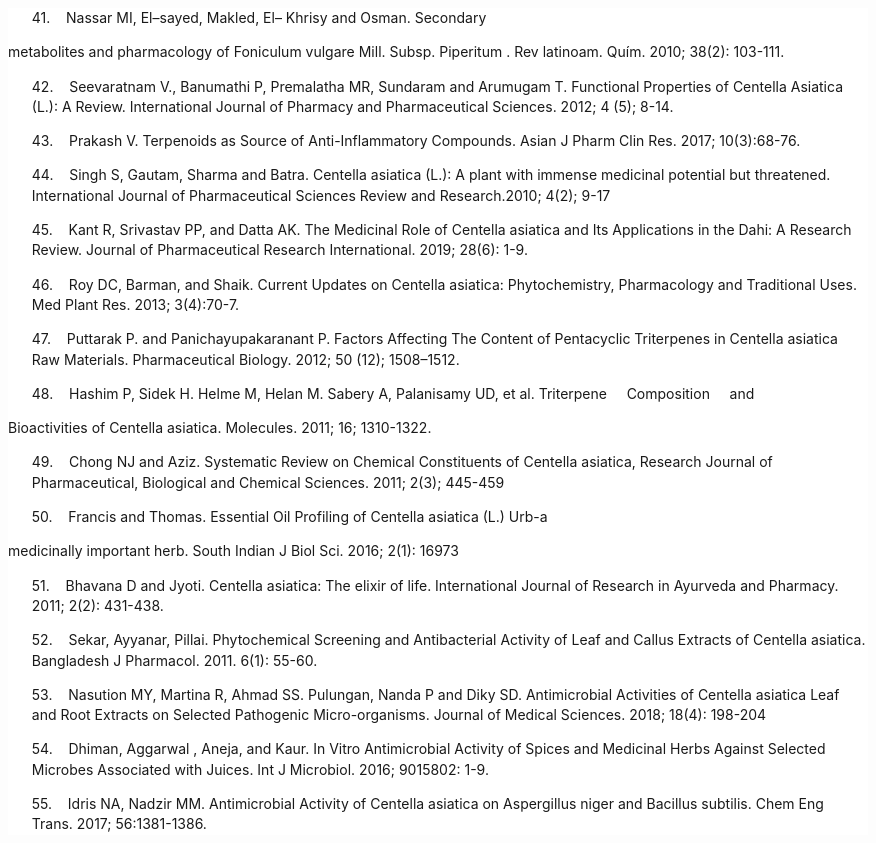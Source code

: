 <ul style="list-style:none;"><li>
<p><span class="font4">41. &nbsp;&nbsp;&nbsp;Nassar MI, El–sayed, Makled, El– Khrisy and Osman. Secondary</span></p></li></ul>
<p><span class="font4">metabolites and pharmacology of Foniculum vulgare Mill. Subsp. Piperitum . Rev latinoam. Quím. 2010; 38(2): 103-111.</span></p>
<ul style="list-style:none;"><li>
<p><span class="font4">42. &nbsp;&nbsp;&nbsp;Seevaratnam V., Banumathi P, Premalatha MR, Sundaram and Arumugam T. Functional Properties of Centella Asiatica (L.): A Review. International Journal of Pharmacy and Pharmaceutical Sciences. 2012; 4 (5); 8-14.</span></p></li>
<li>
<p><span class="font4">43. &nbsp;&nbsp;&nbsp;Prakash V. Terpenoids as Source of Anti-Inflammatory Compounds. Asian J Pharm Clin Res. 2017; 10(3):68-76.</span></p></li>
<li>
<p><span class="font4">44. &nbsp;&nbsp;&nbsp;Singh S, Gautam, Sharma and Batra. Centella asiatica (L.): A plant with immense medicinal potential but threatened. International Journal of Pharmaceutical Sciences Review and Research.2010; 4(2); 9-17</span></p></li>
<li>
<p><span class="font4">45. &nbsp;&nbsp;&nbsp;Kant R, Srivastav PP, and Datta AK. The Medicinal Role of Centella asiatica and Its Applications in the Dahi: A Research Review. Journal of Pharmaceutical Research International. 2019; 28(6): 1-9.</span></p></li>
<li>
<p><span class="font4">46. &nbsp;&nbsp;&nbsp;Roy DC, Barman, and Shaik. Current Updates on Centella asiatica: Phytochemistry, Pharmacology and Traditional Uses. Med Plant Res. 2013; 3(4):70-7.</span></p></li>
<li>
<p><span class="font4">47. &nbsp;&nbsp;&nbsp;Puttarak P. and Panichayupakaranant P. Factors Affecting The Content of Pentacyclic Triterpenes in Centella asiatica Raw Materials. Pharmaceutical Biology. 2012; 50 (12); 1508–1512.</span></p></li>
<li>
<p><span class="font4">48. &nbsp;&nbsp;&nbsp;Hashim P, Sidek H. Helme M, Helan M. Sabery A, Palanisamy UD, et al. Triterpene &nbsp;&nbsp;&nbsp;&nbsp;Composition &nbsp;&nbsp;&nbsp;&nbsp;and</span></p></li></ul>
<p><span class="font4">Bioactivities of Centella asiatica. Molecules. 2011; 16; 1310-1322.</span></p>
<ul style="list-style:none;"><li>
<p><span class="font4">49. &nbsp;&nbsp;&nbsp;Chong NJ and Aziz. Systematic Review on Chemical Constituents of Centella asiatica, Research Journal of Pharmaceutical, Biological and Chemical Sciences. 2011; 2(3); 445-459</span></p></li>
<li>
<p><span class="font4">50. &nbsp;&nbsp;&nbsp;Francis and Thomas. Essential Oil Profiling of Centella asiatica (L.) Urb-a</span></p></li></ul>
<p><span class="font4">medicinally important herb. South Indian J Biol Sci. 2016; 2(1): 16973</span></p>
<ul style="list-style:none;"><li>
<p><span class="font4">51. &nbsp;&nbsp;&nbsp;Bhavana D and Jyoti. Centella asiatica: The elixir of life. International Journal of Research in Ayurveda and Pharmacy. 2011; 2(2): 431-438.</span></p></li>
<li>
<p><span class="font4">52. &nbsp;&nbsp;&nbsp;Sekar, Ayyanar, Pillai. Phytochemical Screening and Antibacterial Activity of Leaf and Callus Extracts of Centella asiatica. Bangladesh J Pharmacol. 2011. 6(1): 55-60.</span></p></li>
<li>
<p><span class="font4">53. &nbsp;&nbsp;&nbsp;Nasution MY, Martina R, Ahmad SS. Pulungan, Nanda P and Diky SD. Antimicrobial Activities of Centella asiatica Leaf and Root Extracts on Selected Pathogenic Micro-organisms. Journal of Medical Sciences. 2018; 18(4): 198-204</span></p></li>
<li>
<p><span class="font4">54. &nbsp;&nbsp;&nbsp;Dhiman, Aggarwal , Aneja, and Kaur. In Vitro Antimicrobial Activity of Spices and Medicinal Herbs Against Selected Microbes Associated with Juices. Int J Microbiol. 2016; 9015802: 1-9.</span></p></li>
<li>
<p><span class="font4">55. &nbsp;&nbsp;&nbsp;Idris NA, Nadzir MM. Antimicrobial Activity of Centella asiatica on Aspergillus niger and Bacillus subtilis. Chem Eng Trans. 2017; 56:1381-1386.</span></p></li>
<li>